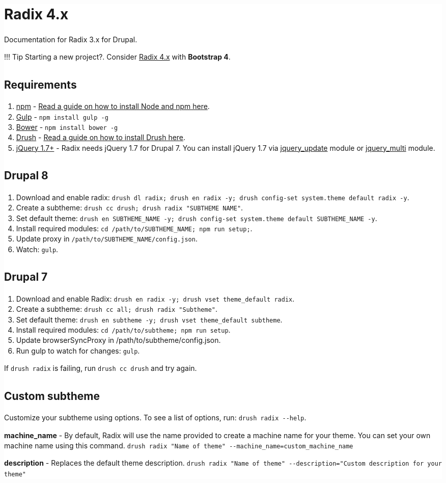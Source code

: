 # Radix 4.x
Documentation for Radix 3.x for Drupal.

!!! Tip
    Starting a new project?. Consider [Radix 4.x](/radix-4) with **Bootstrap 4**.

## Requirements

1. [npm](https://www.npmjs.com) - [Read a guide on how to install Node and npm here](https://docs.npmjs.com/getting-started/installing-node).
2. [Gulp](http://gulpjs.com) - `npm install gulp -g`
3. [Bower](http://bower.io/) - `npm install bower -g`
4. [Drush](http://drush.org) - [Read a guide on how to install Drush here](http://www.drush.org/en/master/install/).
5. [jQuery 1.7+](http://drupal.org/project/jquery_update) - Radix needs jQuery 1.7 for Drupal 7. You can install jQuery 1.7 via [jquery_update](http://drupal.org/project/jquery_update) module or [jquery_multi](http://drupal.org/project/jqmulti) module.

## Drupal 8

1. Download and enable radix: `drush dl radix; drush en radix -y; drush config-set system.theme default radix -y`.
2. Create a subtheme: `drush cc drush; drush radix "SUBTHEME NAME"`.
3. Set default theme: `drush en SUBTHEME_NAME -y; drush config-set system.theme default SUBTHEME_NAME -y`.
4. Install required modules: `cd /path/to/SUBTHEME_NAME; npm run setup;`.
5. Update proxy in `/path/to/SUBTHEME_NAME/config.json`.
6. Watch: `gulp`.


## Drupal 7

1. Download and enable Radix: `drush en radix -y; drush vset theme_default radix`.
2. Create a subtheme: `drush cc all; drush radix "Subtheme"`.
3. Set default theme: `drush en subtheme -y; drush vset theme_default subtheme`.
4. Install required modules: `cd /path/to/subtheme; npm run setup`.
5. Update browserSyncProxy in /path/to/subtheme/config.json.
6. Run gulp to watch for changes: `gulp`.

If `drush radix` is failing, run `drush cc drush` and try again.

## Custom subtheme
Customize your subtheme using options. To see a list of options, run: `drush radix --help`.

**machine_name** - By default, Radix will use the name provided to create a machine name for your theme. You can set your own machine name using this command.
`drush radix "Name of theme" --machine_name=custom_machine_name`

**description** - Replaces the default theme description.
`drush radix "Name of theme" --description="Custom description for your theme"`
